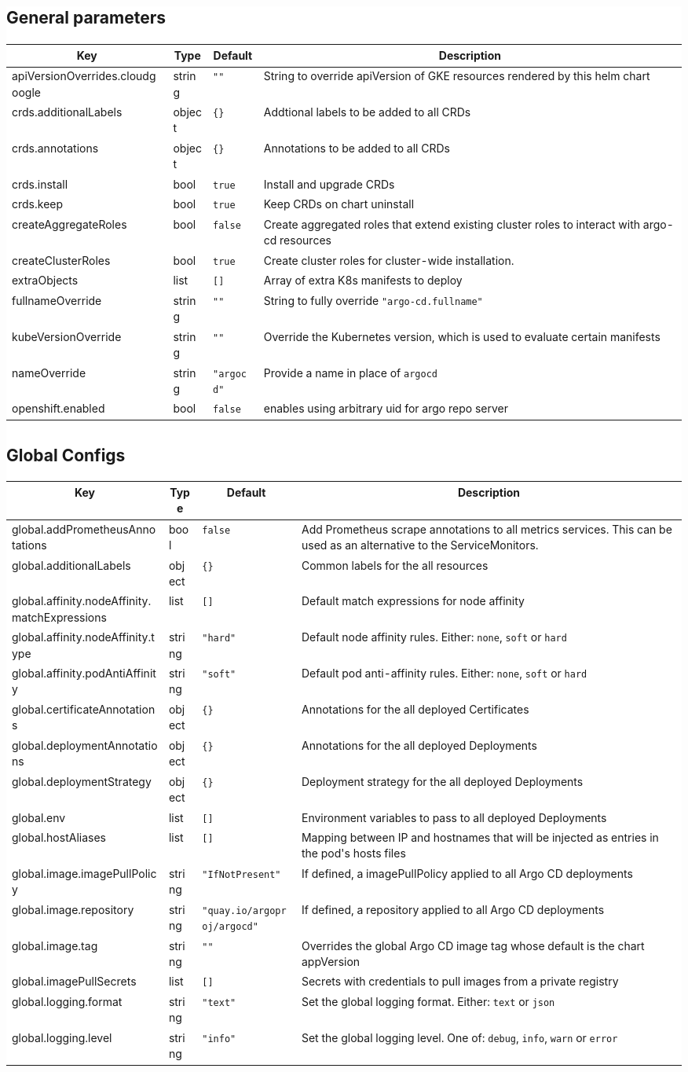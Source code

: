 ## General parameters

| Key                             | Type   | Default    | Description                                                                                   |
| ------------------------------- | ------ | ---------- | --------------------------------------------------------------------------------------------- |
| apiVersionOverrides.cloudgoogle | string | `""`       | String to override apiVersion of GKE resources rendered by this helm chart                    |
| crds.additionalLabels           | object | `{}`       | Addtional labels to be added to all CRDs                                                      |
| crds.annotations                | object | `{}`       | Annotations to be added to all CRDs                                                           |
| crds.install                    | bool   | `true`     | Install and upgrade CRDs                                                                      |
| crds.keep                       | bool   | `true`     | Keep CRDs on chart uninstall                                                                  |
| createAggregateRoles            | bool   | `false`    | Create aggregated roles that extend existing cluster roles to interact with argo-cd resources |
| createClusterRoles              | bool   | `true`     | Create cluster roles for cluster-wide installation.                                           |
| extraObjects                    | list   | `[]`       | Array of extra K8s manifests to deploy                                                        |
| fullnameOverride                | string | `""`       | String to fully override `"argo-cd.fullname"`                                                 |
| kubeVersionOverride             | string | `""`       | Override the Kubernetes version, which is used to evaluate certain manifests                  |
| nameOverride                    | string | `"argocd"` | Provide a name in place of `argocd`                                                           |
| openshift.enabled               | bool   | `false`    | enables using arbitrary uid for argo repo server                                              |

## Global Configs

| Key                                           | Type   | Default                     | Description                                                                                                           |
| --------------------------------------------- | ------ | --------------------------- | --------------------------------------------------------------------------------------------------------------------- |
| global.addPrometheusAnnotations               | bool   | `false`                     | Add Prometheus scrape annotations to all metrics services. This can be used as an alternative to the ServiceMonitors. |
| global.additionalLabels                       | object | `{}`                        | Common labels for the all resources                                                                                   |
| global.affinity.nodeAffinity.matchExpressions | list   | `[]`                        | Default match expressions for node affinity                                                                           |
| global.affinity.nodeAffinity.type             | string | `"hard"`                    | Default node affinity rules. Either: `none`, `soft` or `hard`                                                         |
| global.affinity.podAntiAffinity               | string | `"soft"`                    | Default pod anti-affinity rules. Either: `none`, `soft` or `hard`                                                     |
| global.certificateAnnotations                 | object | `{}`                        | Annotations for the all deployed Certificates                                                                         |
| global.deploymentAnnotations                  | object | `{}`                        | Annotations for the all deployed Deployments                                                                          |
| global.deploymentStrategy                     | object | `{}`                        | Deployment strategy for the all deployed Deployments                                                                  |
| global.env                                    | list   | `[]`                        | Environment variables to pass to all deployed Deployments                                                             |
| global.hostAliases                            | list   | `[]`                        | Mapping between IP and hostnames that will be injected as entries in the pod's hosts files                            |
| global.image.imagePullPolicy                  | string | `"IfNotPresent"`            | If defined, a imagePullPolicy applied to all Argo CD deployments                                                      |
| global.image.repository                       | string | `"quay.io/argoproj/argocd"` | If defined, a repository applied to all Argo CD deployments                                                           |
| global.image.tag                              | string | `""`                        | Overrides the global Argo CD image tag whose default is the chart appVersion                                          |
| global.imagePullSecrets                       | list   | `[]`                        | Secrets with credentials to pull images from a private registry                                                       |
| global.logging.format                         | string | `"text"`                    | Set the global logging format. Either: `text` or `json`                                                               |
| global.logging.level                          | string | `"info"`                    | Set the global logging level. One of: `debug`, `info`, `warn` or `error`                                              |